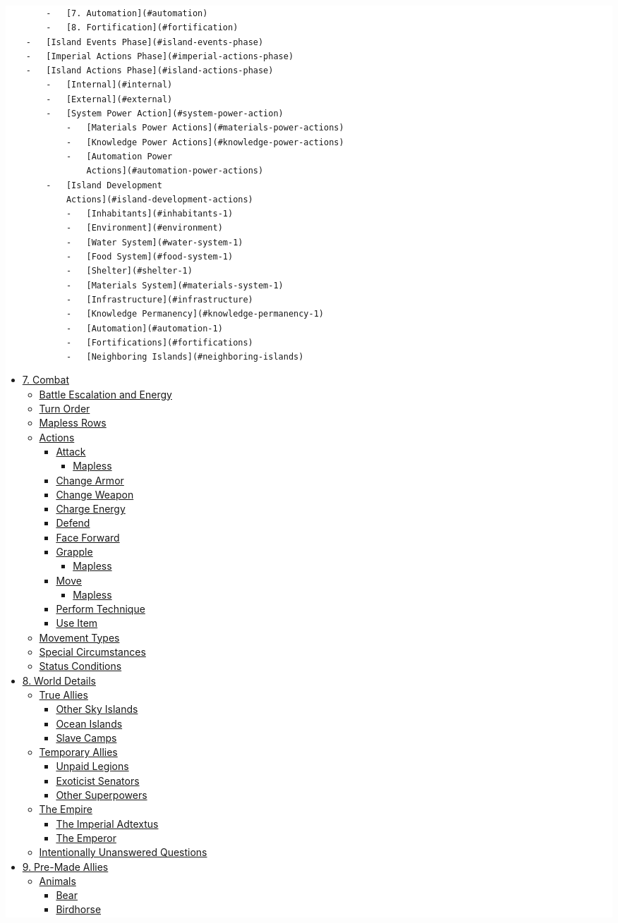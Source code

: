             -   [7. Automation](#automation)
            -   [8. Fortification](#fortification)
        -   [Island Events Phase](#island-events-phase)
        -   [Imperial Actions Phase](#imperial-actions-phase)
        -   [Island Actions Phase](#island-actions-phase)
            -   [Internal](#internal)
            -   [External](#external)
            -   [System Power Action](#system-power-action)
                -   [Materials Power Actions](#materials-power-actions)
                -   [Knowledge Power Actions](#knowledge-power-actions)
                -   [Automation Power
                    Actions](#automation-power-actions)
            -   [Island Development
                Actions](#island-development-actions)
                -   [Inhabitants](#inhabitants-1)
                -   [Environment](#environment)
                -   [Water System](#water-system-1)
                -   [Food System](#food-system-1)
                -   [Shelter](#shelter-1)
                -   [Materials System](#materials-system-1)
                -   [Infrastructure](#infrastructure)
                -   [Knowledge Permanency](#knowledge-permanency-1)
                -   [Automation](#automation-1)
                -   [Fortifications](#fortifications)
                -   [Neighboring Islands](#neighboring-islands)
-   [7. Combat](#combat)
    -   [Battle Escalation and Energy](#battle-escalation-and-energy)
    -   [Turn Order](#turn-order)
    -   [Mapless Rows](#mapless-rows)
    -   [Actions](#actions)
        -   [Attack](#attack)
            -   [Mapless](#mapless)
        -   [Change Armor](#change-armor)
        -   [Change Weapon](#change-weapon)
        -   [Charge Energy](#charge-energy)
        -   [Defend](#defend)
        -   [Face Forward](#face-forward)
        -   [Grapple](#grapple)
            -   [Mapless](#mapless-1)
        -   [Move](#move)
            -   [Mapless](#mapless-2)
        -   [Perform Technique](#perform-technique)
        -   [Use Item](#use-item)
    -   [Movement Types](#movement-types)
    -   [Special Circumstances](#special-circumstances)
    -   [Status Conditions](#status-conditions)
-   [8. World Details](#world-details)
    -   [True Allies](#true-allies)
        -   [Other Sky Islands](#other-sky-islands)
        -   [Ocean Islands](#ocean-islands)
        -   [Slave Camps](#slave-camps)
    -   [Temporary Allies](#temporary-allies)
        -   [Unpaid Legions](#unpaid-legions)
        -   [Exoticist Senators](#exoticist-senators)
        -   [Other Superpowers](#other-superpowers)
    -   [The Empire](#the-empire-1)
        -   [The Imperial Adtextus](#the-imperial-adtextus)
        -   [The Emperor](#the-emperor)
    -   [Intentionally Unanswered
        Questions](#intentionally-unanswered-questions)
-   [9. Pre-Made Allies](#pre-made-allies)
    -   [Animals](#animals)
        -   [Bear](#bear)
        -   [Birdhorse](#birdhorse)